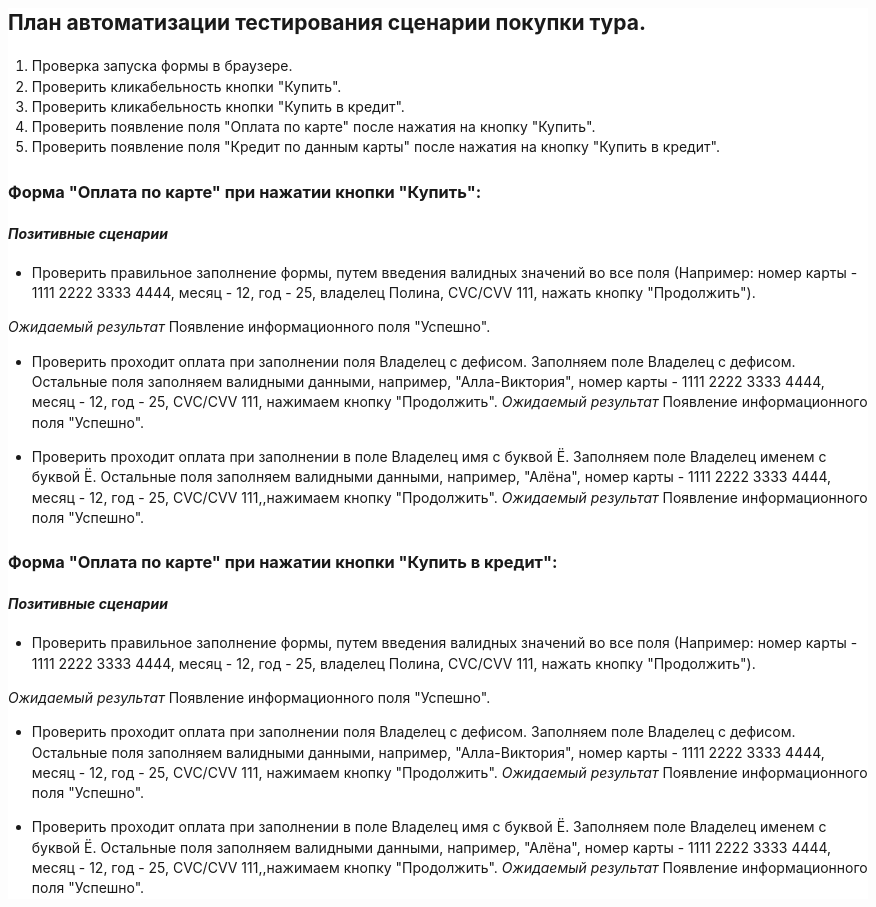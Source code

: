## План автоматизации тестирования сценарии покупки тура.

1. Проверка запуска формы в браузере.
2. Проверить кликабельность кнопки "Купить".
3. Проверить кликабельность кнопки "Купить в кредит".
4. Проверить появление поля "Оплата по карте" после нажатия на кнопку "Купить".
5. Проверить появление поля "Кредит по данным карты" после нажатия на кнопку "Купить в кредит".



### Форма "Оплата по карте" при нажатии кнопки "Купить":

#### *Позитивные сценарии*

* Проверить правильное заполнение формы, путем введения валидных значений во все поля (Например: номер карты - 1111 2222 3333 4444, месяц - 12, год - 25, владелец Полина, CVC/CVV 111, нажать кнопку "Продолжить").

*Ожидаемый результат*
Появление информационного поля "Успешно".

* Проверить проходит оплата при заполнении поля Владелец c дефисом. Заполняем поле Владелец с дефисом. Остальные поля заполняем валидными данными, например, "Алла-Виктория", номер карты - 1111 2222 3333 4444, месяц - 12, год - 25, CVC/CVV 111, нажимаем кнопку "Продолжить".
   *Ожидаемый результат*
   Появление информационного поля "Успешно".

* Проверить проходит оплата при заполнении в поле Владелец имя с буквой Ё. Заполняем поле Владелец именем с буквой Ё. Остальные поля заполняем валидными данными, например, "Алёна", номер карты - 1111 2222 3333 4444, месяц - 12, год - 25, CVC/CVV 111,,нажимаем кнопку "Продолжить".
   *Ожидаемый результат*
   Появление информационного поля "Успешно".


### Форма "Оплата по карте" при нажатии кнопки "Купить в кредит":

#### *Позитивные сценарии*

* Проверить правильное заполнение формы, путем введения валидных значений во все поля (Например: номер карты - 1111 2222 3333 4444, месяц - 12, год - 25, владелец Полина, CVC/CVV 111, нажать кнопку "Продолжить").

*Ожидаемый результат*
Появление информационного поля "Успешно".

* Проверить проходит оплата при заполнении поля Владелец c дефисом. Заполняем поле Владелец с дефисом. Остальные поля заполняем валидными данными, например, "Алла-Виктория", номер карты - 1111 2222 3333 4444, месяц - 12, год - 25, CVC/CVV 111, нажимаем кнопку "Продолжить".
   *Ожидаемый результат*
   Появление информационного поля "Успешно".

* Проверить проходит оплата при заполнении в поле Владелец имя с буквой Ё. Заполняем поле Владелец именем с буквой Ё. Остальные поля заполняем валидными данными, например, "Алёна", номер карты - 1111 2222 3333 4444, месяц - 12, год - 25, CVC/CVV 111,,нажимаем кнопку "Продолжить".
   *Ожидаемый результат*
   Появление информационного поля "Успешно".
